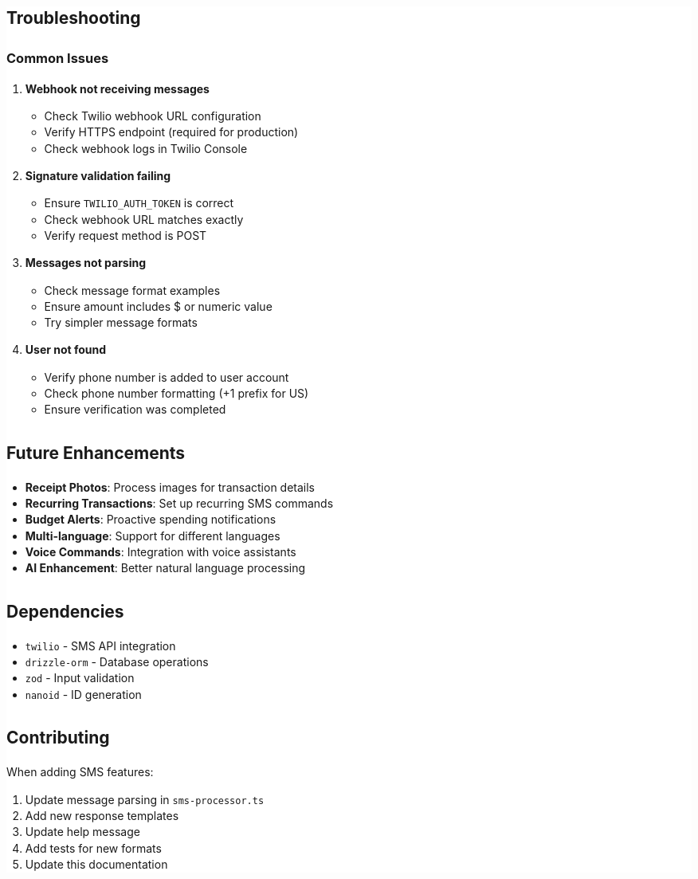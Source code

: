 ## Troubleshooting

### Common Issues

1. **Webhook not receiving messages**

   - Check Twilio webhook URL configuration
   - Verify HTTPS endpoint (required for production)
   - Check webhook logs in Twilio Console

2. **Signature validation failing**

   - Ensure `TWILIO_AUTH_TOKEN` is correct
   - Check webhook URL matches exactly
   - Verify request method is POST

3. **Messages not parsing**

   - Check message format examples
   - Ensure amount includes $ or numeric value
   - Try simpler message formats

4. **User not found**
   - Verify phone number is added to user account
   - Check phone number formatting (+1 prefix for US)
   - Ensure verification was completed

## Future Enhancements

- **Receipt Photos**: Process images for transaction details
- **Recurring Transactions**: Set up recurring SMS commands
- **Budget Alerts**: Proactive spending notifications
- **Multi-language**: Support for different languages
- **Voice Commands**: Integration with voice assistants
- **AI Enhancement**: Better natural language processing

## Dependencies

- `twilio` - SMS API integration
- `drizzle-orm` - Database operations
- `zod` - Input validation
- `nanoid` - ID generation

## Contributing

When adding SMS features:

1. Update message parsing in `sms-processor.ts`
2. Add new response templates
3. Update help message
4. Add tests for new formats
5. Update this documentation
